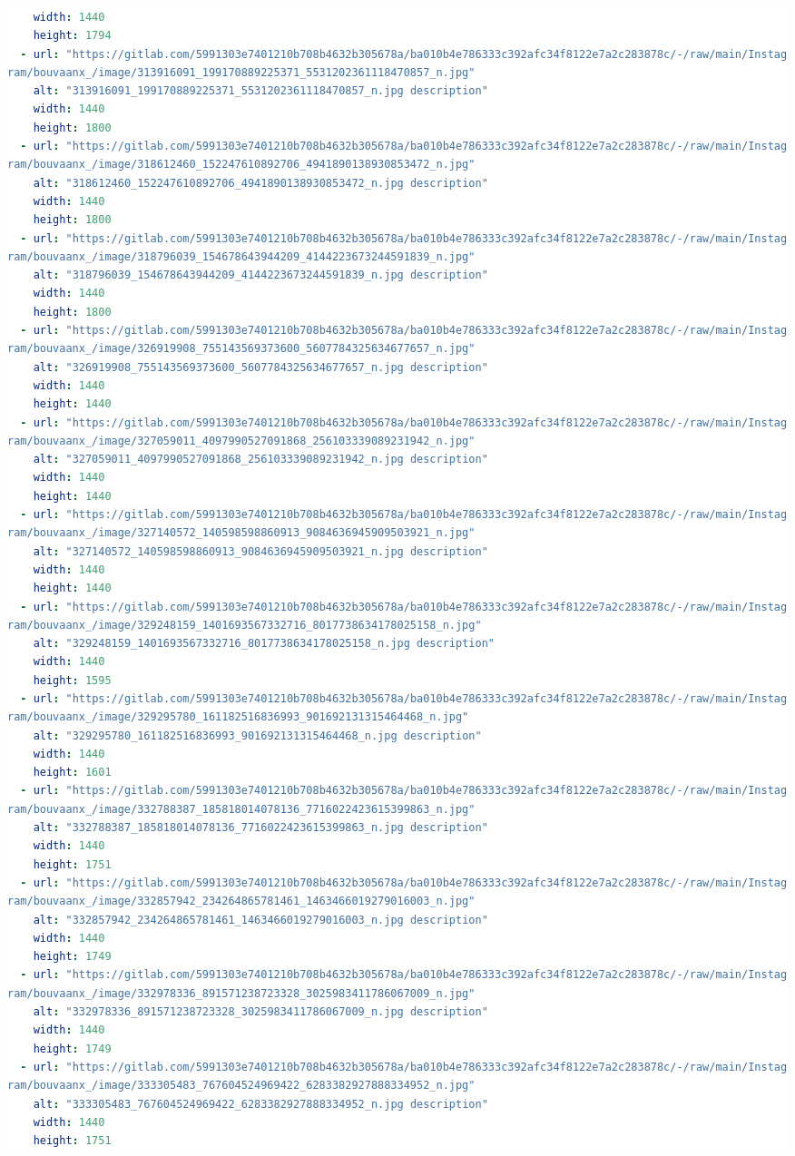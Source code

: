 ```yaml
    width: 1440
    height: 1794
  - url: "https://gitlab.com/5991303e7401210b708b4632b305678a/ba010b4e786333c392afc34f8122e7a2c283878c/-/raw/main/Instagram/bouvaanx_/image/313916091_199170889225371_5531202361118470857_n.jpg"
    alt: "313916091_199170889225371_5531202361118470857_n.jpg description"
    width: 1440
    height: 1800
  - url: "https://gitlab.com/5991303e7401210b708b4632b305678a/ba010b4e786333c392afc34f8122e7a2c283878c/-/raw/main/Instagram/bouvaanx_/image/318612460_152247610892706_4941890138930853472_n.jpg"
    alt: "318612460_152247610892706_4941890138930853472_n.jpg description"
    width: 1440
    height: 1800
  - url: "https://gitlab.com/5991303e7401210b708b4632b305678a/ba010b4e786333c392afc34f8122e7a2c283878c/-/raw/main/Instagram/bouvaanx_/image/318796039_154678643944209_4144223673244591839_n.jpg"
    alt: "318796039_154678643944209_4144223673244591839_n.jpg description"
    width: 1440
    height: 1800
  - url: "https://gitlab.com/5991303e7401210b708b4632b305678a/ba010b4e786333c392afc34f8122e7a2c283878c/-/raw/main/Instagram/bouvaanx_/image/326919908_755143569373600_5607784325634677657_n.jpg"
    alt: "326919908_755143569373600_5607784325634677657_n.jpg description"
    width: 1440
    height: 1440
  - url: "https://gitlab.com/5991303e7401210b708b4632b305678a/ba010b4e786333c392afc34f8122e7a2c283878c/-/raw/main/Instagram/bouvaanx_/image/327059011_4097990527091868_256103339089231942_n.jpg"
    alt: "327059011_4097990527091868_256103339089231942_n.jpg description"
    width: 1440
    height: 1440
  - url: "https://gitlab.com/5991303e7401210b708b4632b305678a/ba010b4e786333c392afc34f8122e7a2c283878c/-/raw/main/Instagram/bouvaanx_/image/327140572_140598598860913_9084636945909503921_n.jpg"
    alt: "327140572_140598598860913_9084636945909503921_n.jpg description"
    width: 1440
    height: 1440
  - url: "https://gitlab.com/5991303e7401210b708b4632b305678a/ba010b4e786333c392afc34f8122e7a2c283878c/-/raw/main/Instagram/bouvaanx_/image/329248159_1401693567332716_8017738634178025158_n.jpg"
    alt: "329248159_1401693567332716_8017738634178025158_n.jpg description"
    width: 1440
    height: 1595
  - url: "https://gitlab.com/5991303e7401210b708b4632b305678a/ba010b4e786333c392afc34f8122e7a2c283878c/-/raw/main/Instagram/bouvaanx_/image/329295780_161182516836993_901692131315464468_n.jpg"
    alt: "329295780_161182516836993_901692131315464468_n.jpg description"
    width: 1440
    height: 1601
  - url: "https://gitlab.com/5991303e7401210b708b4632b305678a/ba010b4e786333c392afc34f8122e7a2c283878c/-/raw/main/Instagram/bouvaanx_/image/332788387_185818014078136_7716022423615399863_n.jpg"
    alt: "332788387_185818014078136_7716022423615399863_n.jpg description"
    width: 1440
    height: 1751
  - url: "https://gitlab.com/5991303e7401210b708b4632b305678a/ba010b4e786333c392afc34f8122e7a2c283878c/-/raw/main/Instagram/bouvaanx_/image/332857942_234264865781461_1463466019279016003_n.jpg"
    alt: "332857942_234264865781461_1463466019279016003_n.jpg description"
    width: 1440
    height: 1749
  - url: "https://gitlab.com/5991303e7401210b708b4632b305678a/ba010b4e786333c392afc34f8122e7a2c283878c/-/raw/main/Instagram/bouvaanx_/image/332978336_891571238723328_3025983411786067009_n.jpg"
    alt: "332978336_891571238723328_3025983411786067009_n.jpg description"
    width: 1440
    height: 1749
  - url: "https://gitlab.com/5991303e7401210b708b4632b305678a/ba010b4e786333c392afc34f8122e7a2c283878c/-/raw/main/Instagram/bouvaanx_/image/333305483_767604524969422_6283382927888334952_n.jpg"
    alt: "333305483_767604524969422_6283382927888334952_n.jpg description"
    width: 1440
    height: 1751
```